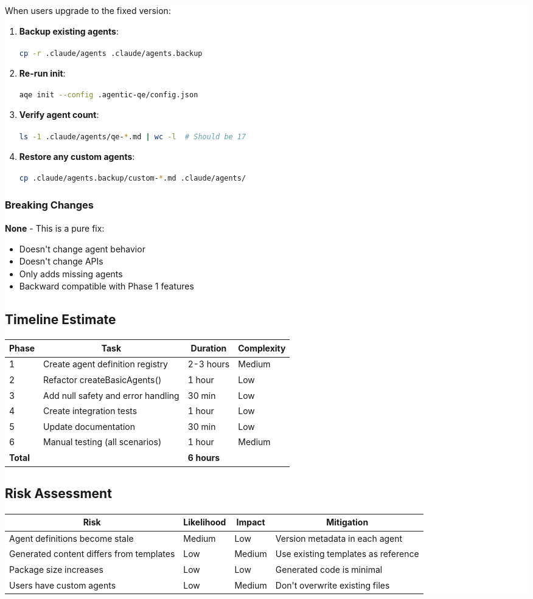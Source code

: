 When users upgrade to the fixed version:

1. **Backup existing agents**:
   ```bash
   cp -r .claude/agents .claude/agents.backup
   ```

2. **Re-run init**:
   ```bash
   aqe init --config .agentic-qe/config.json
   ```

3. **Verify agent count**:
   ```bash
   ls -1 .claude/agents/qe-*.md | wc -l  # Should be 17
   ```

4. **Restore any custom agents**:
   ```bash
   cp .claude/agents.backup/custom-*.md .claude/agents/
   ```

### Breaking Changes

**None** - This is a pure fix:
- Doesn't change agent behavior
- Doesn't change APIs
- Only adds missing agents
- Backward compatible with Phase 1 features

## Timeline Estimate

| Phase | Task | Duration | Complexity |
|-------|------|----------|------------|
| 1 | Create agent definition registry | 2-3 hours | Medium |
| 2 | Refactor createBasicAgents() | 1 hour | Low |
| 3 | Add null safety and error handling | 30 min | Low |
| 4 | Create integration tests | 1 hour | Low |
| 5 | Update documentation | 30 min | Low |
| 6 | Manual testing (all scenarios) | 1 hour | Medium |
| **Total** | | **6 hours** | |

## Risk Assessment

| Risk | Likelihood | Impact | Mitigation |
|------|------------|--------|------------|
| Agent definitions become stale | Medium | Low | Version metadata in each agent |
| Generated content differs from templates | Low | Medium | Use existing templates as reference |
| Package size increases | Low | Low | Generated code is minimal |
| Users have custom agents | Low | Medium | Don't overwrite existing files |
